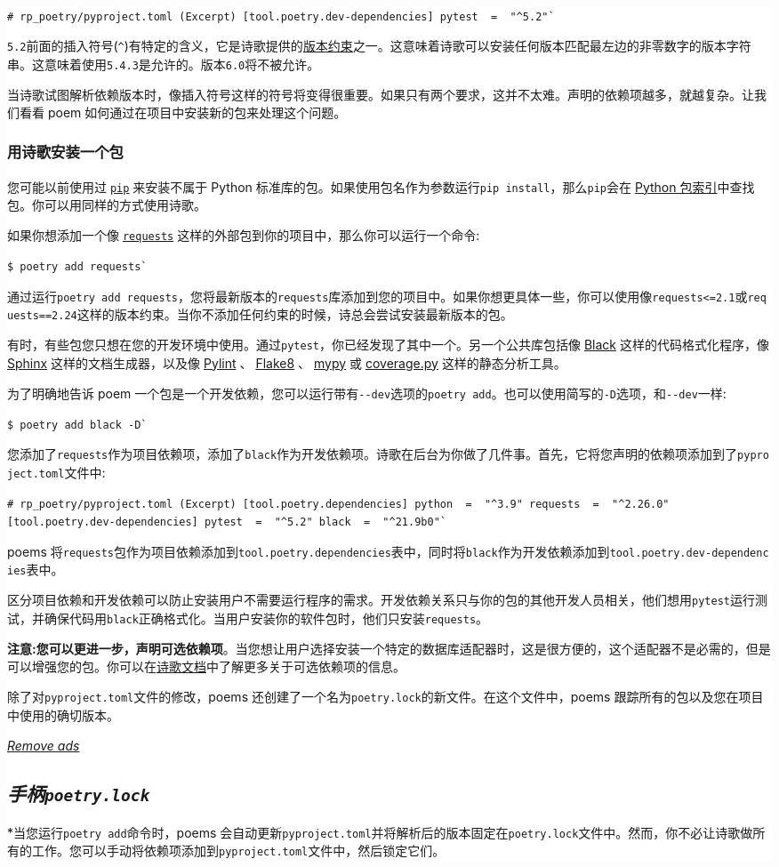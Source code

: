 ```
# rp_poetry/pyproject.toml (Excerpt) [tool.poetry.dev-dependencies] pytest  =  "^5.2"` 
```

`5.2`前面的插入符号(`^`)有特定的含义，它是诗歌提供的[版本约束](https://python-poetry.org/docs/dependency-specification/#version-constraints)之一。这意味着诗歌可以安装任何版本匹配最左边的非零数字的版本字符串。这意味着使用`5.4.3`是允许的。版本`6.0`将不被允许。

当诗歌试图解析依赖版本时，像插入符号这样的符号将变得很重要。如果只有两个要求，这并不太难。声明的依赖项越多，就越复杂。让我们看看 poem 如何通过在项目中安装新的包来处理这个问题。

### 用诗歌安装一个包

您可能以前使用过 [`pip`](https://realpython.com/what-is-pip/) 来安装不属于 Python 标准库的包。如果使用包名作为参数运行`pip install`，那么`pip`会在 [Python 包索引](https://pypi.org/)中查找包。你可以用同样的方式使用诗歌。

如果你想添加一个像 [`requests`](https://pypi.org/project/requests/) 这样的外部包到你的项目中，那么你可以运行一个命令:

```
$ poetry add requests` 
```

通过运行`poetry add requests`，您将最新版本的`requests`库添加到您的项目中。如果你想更具体一些，你可以使用像`requests<=2.1`或`requests==2.24`这样的版本约束。当你不添加任何约束的时候，诗总会尝试安装最新版本的包。

有时，有些包您只想在您的开发环境中使用。通过`pytest`，你已经发现了其中一个。另一个公共库包括像 [Black](https://black.readthedocs.io) 这样的代码格式化程序，像 [Sphinx](https://www.sphinx-doc.org/en/master/) 这样的文档生成器，以及像 [Pylint](https://pylint.org/) 、 [Flake8](https://flake8.pycqa.org/en/latest/) 、 [mypy](http://mypy-lang.org/) 或 [coverage.py](https://coverage.readthedocs.io/en/6.1.2/) 这样的静态分析工具。

为了明确地告诉 poem 一个包是一个开发依赖，您可以运行带有`--dev`选项的`poetry add`。也可以使用简写的`-D`选项，和`--dev`一样:

```
$ poetry add black -D` 
```

您添加了`requests`作为项目依赖项，添加了`black`作为开发依赖项。诗歌在后台为你做了几件事。首先，它将您声明的依赖项添加到了`pyproject.toml`文件中:

```
# rp_poetry/pyproject.toml (Excerpt) [tool.poetry.dependencies] python  =  "^3.9" requests  =  "^2.26.0"  
[tool.poetry.dev-dependencies] pytest  =  "^5.2" black  =  "^21.9b0"` 
```

poems 将`requests`包作为项目依赖添加到`tool.poetry.dependencies`表中，同时将`black`作为开发依赖添加到`tool.poetry.dev-dependencies`表中。

区分项目依赖和开发依赖可以防止安装用户不需要运行程序的需求。开发依赖关系只与你的包的其他开发人员相关，他们想用`pytest`运行测试，并确保代码用`black`正确格式化。当用户安装你的软件包时，他们只安装`requests`。

**注意:**您可以更进一步，声明**可选依赖项**。当您想让用户选择安装一个特定的数据库适配器时，这是很方便的，这个适配器不是必需的，但是可以增强您的包。你可以在[诗歌文档](https://python-poetry.org/docs/pyproject/#extras)中了解更多关于可选依赖项的信息。

除了对`pyproject.toml`文件的修改，poems 还创建了一个名为`poetry.lock`的新文件。在这个文件中，poems 跟踪所有的包以及您在项目中使用的确切版本。

[*Remove ads*](/account/join/)

## *手柄`poetry.lock`*

 *当您运行`poetry add`命令时，poems 会自动更新`pyproject.toml`并将解析后的版本固定在`poetry.lock`文件中。然而，你不必让诗歌做所有的工作。您可以手动将依赖项添加到`pyproject.toml`文件中，然后锁定它们。
